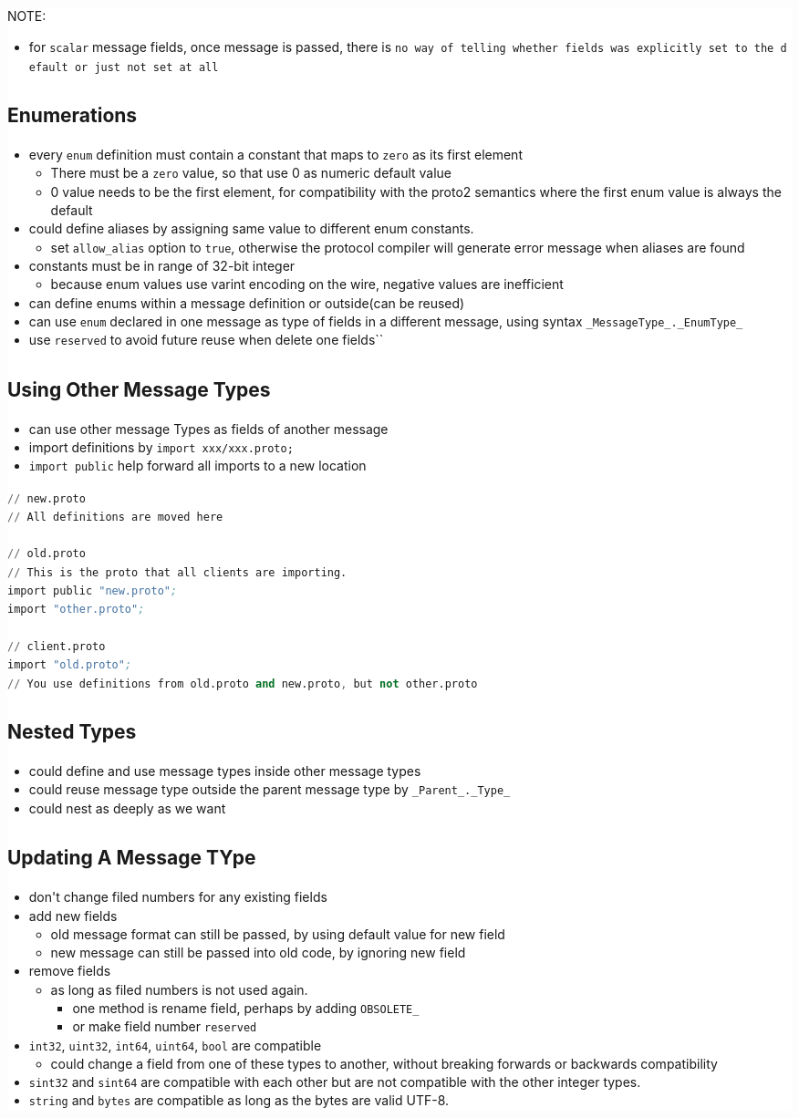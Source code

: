 NOTE:

- for `scalar` message fields, once message is passed, there is `no way of telling whether fields was explicitly set to the default or just not set at all`

## Enumerations

- every `enum` definition must contain a constant that maps to `zero` as its first element
  - There must be a `zero` value, so that use 0 as numeric default value
  - 0 value needs to be the first element, for compatibility with the proto2 semantics where the first enum value is always the default
- could define aliases by assigning same value to different enum constants.
  - set `allow_alias` option to `true`, otherwise the protocol compiler will generate error message when aliases are found
- constants must be in range of 32-bit integer
  - because enum values use varint encoding on the wire, negative values are inefficient
- can define enums within a message definition or outside(can be reused)
- can use `enum` declared in one message as type of fields in a different message, using syntax `_MessageType_._EnumType_`
- use `reserved` to avoid future reuse when delete one fields``

## Using Other Message Types

- can use other message Types as fields of another message
- import definitions by `import xxx/xxx.proto;`
- `import public` help forward all imports to a new location

```s
// new.proto
// All definitions are moved here

// old.proto
// This is the proto that all clients are importing.
import public "new.proto";
import "other.proto";

// client.proto
import "old.proto";
// You use definitions from old.proto and new.proto, but not other.proto
```

## Nested Types

- could define and use message types inside other message types
- could reuse message type outside the parent message type by `_Parent_._Type_`
- could nest as deeply as we want

## Updating A Message TYpe

- don't change filed numbers for any existing fields
- add new fields
  - old message format can still be passed, by using default value for new field
  - new message can still be passed into old code, by ignoring new field
- remove fields
  - as long as filed numbers is not used again.
    - one method is rename field, perhaps by adding `OBSOLETE_`
    - or make field number `reserved`
- `int32`, `uint32`, `int64`, `uint64`, `bool` are compatible
  - could change a field from one of these types to another, without breaking forwards or backwards compatibility
- `sint32` and `sint64` are compatible with each other but are not compatible with the other integer types.
- `string` and `bytes` are compatible as long as the bytes are valid UTF-8.